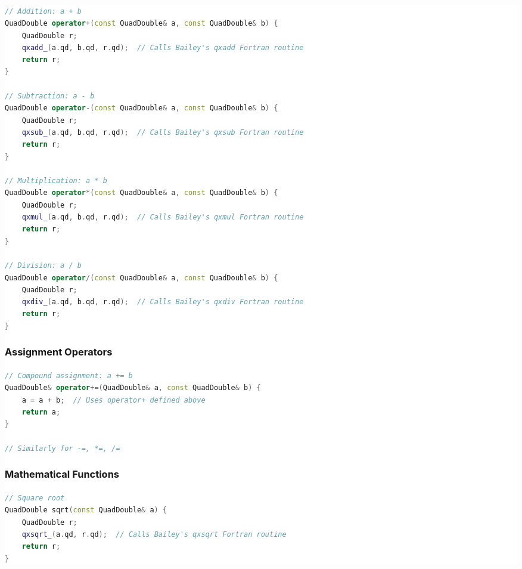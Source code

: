 ```cpp
// Addition: a + b
QuadDouble operator+(const QuadDouble& a, const QuadDouble& b) { 
    QuadDouble r; 
    qxadd_(a.qd, b.qd, r.qd);  // Calls Bailey's qxadd Fortran routine
    return r; 
}

// Subtraction: a - b  
QuadDouble operator-(const QuadDouble& a, const QuadDouble& b) { 
    QuadDouble r; 
    qxsub_(a.qd, b.qd, r.qd);  // Calls Bailey's qxsub Fortran routine
    return r; 
}

// Multiplication: a * b
QuadDouble operator*(const QuadDouble& a, const QuadDouble& b) { 
    QuadDouble r; 
    qxmul_(a.qd, b.qd, r.qd);  // Calls Bailey's qxmul Fortran routine
    return r; 
}

// Division: a / b
QuadDouble operator/(const QuadDouble& a, const QuadDouble& b) { 
    QuadDouble r; 
    qxdiv_(a.qd, b.qd, r.qd);  // Calls Bailey's qxdiv Fortran routine
    return r; 
}
```

### Assignment Operators

```cpp
// Compound assignment: a += b
QuadDouble& operator+=(QuadDouble& a, const QuadDouble& b) { 
    a = a + b;  // Uses operator+ defined above
    return a; 
}

// Similarly for -=, *=, /=
```

### Mathematical Functions

```cpp
// Square root
QuadDouble sqrt(const QuadDouble& a) { 
    QuadDouble r; 
    qxsqrt_(a.qd, r.qd);  // Calls Bailey's qxsqrt Fortran routine
    return r; 
}
```
